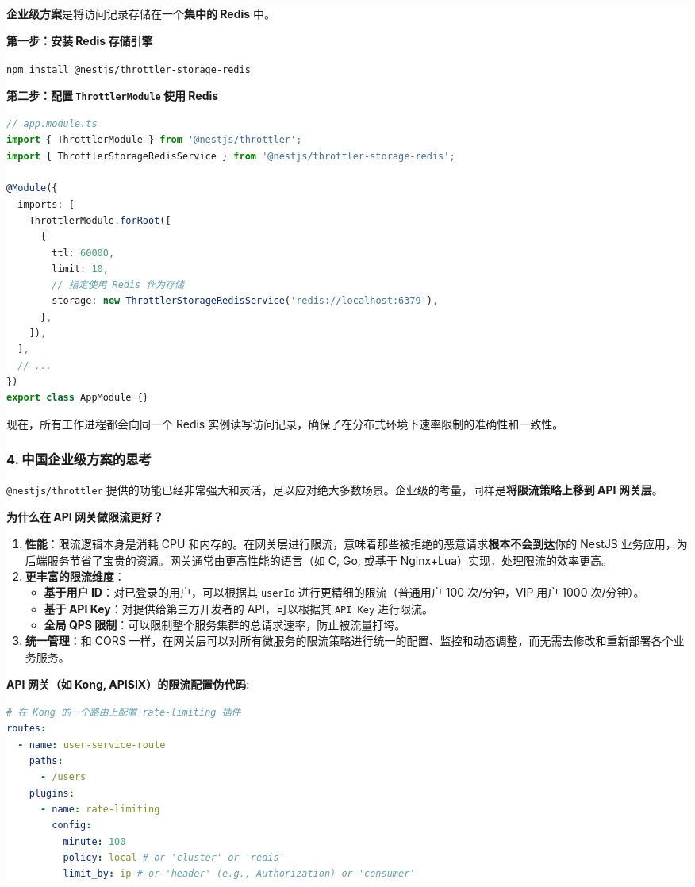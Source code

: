 **企业级方案**是将访问记录存储在一个**集中的 Redis** 中。

**第一步：安装 Redis 存储引擎**

```bash
npm install @nestjs/throttler-storage-redis
```

**第二步：配置 `ThrottlerModule` 使用 Redis**

```typescript
// app.module.ts
import { ThrottlerModule } from '@nestjs/throttler';
import { ThrottlerStorageRedisService } from '@nestjs/throttler-storage-redis';

@Module({
  imports: [
    ThrottlerModule.forRoot([
      {
        ttl: 60000,
        limit: 10,
        // 指定使用 Redis 作为存储
        storage: new ThrottlerStorageRedisService('redis://localhost:6379'),
      },
    ]),
  ],
  // ...
})
export class AppModule {}
```

现在，所有工作进程都会向同一个 Redis 实例读写访问记录，确保了在分布式环境下速率限制的准确性和一致性。

### 4. 中国企业级方案的思考

`@nestjs/throttler` 提供的功能已经非常强大和灵活，足以应对绝大多数场景。企业级的考量，同样是**将限流策略上移到 API 网关层**。

**为什么在 API 网关做限流更好？**

1.  **性能**：限流逻辑本身是消耗 CPU 和内存的。在网关层进行限流，意味着那些被拒绝的恶意请求**根本不会到达**你的 NestJS 业务应用，为后端服务节省了宝贵的资源。网关通常由更高性能的语言（如 C, Go, 或基于 Nginx+Lua）实现，处理限流的效率更高。
2.  **更丰富的限流维度**：
    - **基于用户 ID**：对已登录的用户，可以根据其 `userId` 进行更精细的限流（普通用户 100 次/分钟，VIP 用户 1000 次/分钟）。
    - **基于 API Key**：对提供给第三方开发者的 API，可以根据其 `API Key` 进行限流。
    - **全局 QPS 限制**：可以限制整个服务集群的总请求速率，防止被流量打垮。
3.  **统一管理**：和 CORS 一样，在网关层可以对所有微服务的限流策略进行统一的配置、监控和动态调整，而无需去修改和重新部署各个业务服务。

**API 网关（如 Kong, APISIX）的限流配置伪代码**:

```yaml
# 在 Kong 的一个路由上配置 rate-limiting 插件
routes:
  - name: user-service-route
    paths:
      - /users
    plugins:
      - name: rate-limiting
        config:
          minute: 100
          policy: local # or 'cluster' or 'redis'
          limit_by: ip # or 'header' (e.g., Authorization) or 'consumer'
```
